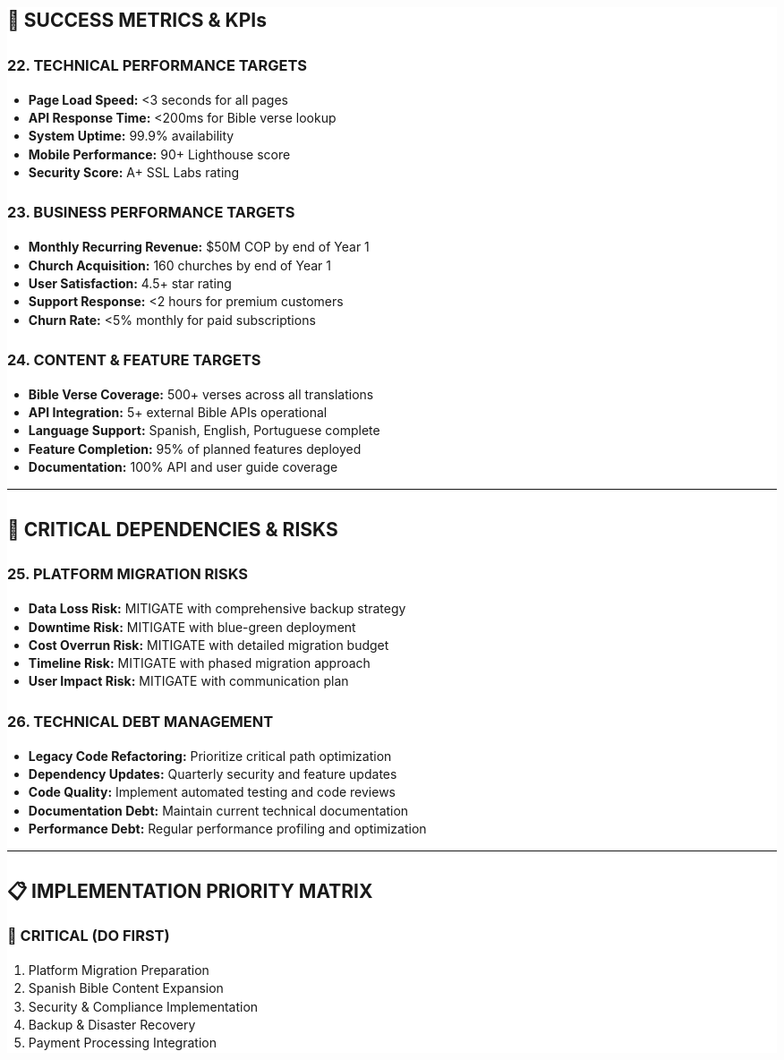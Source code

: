 ## 🎯 **SUCCESS METRICS & KPIs**

### 22. **TECHNICAL PERFORMANCE TARGETS**
- **Page Load Speed:** <3 seconds for all pages
- **API Response Time:** <200ms for Bible verse lookup
- **System Uptime:** 99.9% availability
- **Mobile Performance:** 90+ Lighthouse score
- **Security Score:** A+ SSL Labs rating

### 23. **BUSINESS PERFORMANCE TARGETS**
- **Monthly Recurring Revenue:** $50M COP by end of Year 1
- **Church Acquisition:** 160 churches by end of Year 1
- **User Satisfaction:** 4.5+ star rating
- **Support Response:** <2 hours for premium customers
- **Churn Rate:** <5% monthly for paid subscriptions

### 24. **CONTENT & FEATURE TARGETS**
- **Bible Verse Coverage:** 500+ verses across all translations
- **API Integration:** 5+ external Bible APIs operational
- **Language Support:** Spanish, English, Portuguese complete
- **Feature Completion:** 95% of planned features deployed
- **Documentation:** 100% API and user guide coverage

---

## 🚨 **CRITICAL DEPENDENCIES & RISKS**

### 25. **PLATFORM MIGRATION RISKS**
- **Data Loss Risk:** MITIGATE with comprehensive backup strategy
- **Downtime Risk:** MITIGATE with blue-green deployment
- **Cost Overrun Risk:** MITIGATE with detailed migration budget
- **Timeline Risk:** MITIGATE with phased migration approach
- **User Impact Risk:** MITIGATE with communication plan

### 26. **TECHNICAL DEBT MANAGEMENT**
- **Legacy Code Refactoring:** Prioritize critical path optimization
- **Dependency Updates:** Quarterly security and feature updates
- **Code Quality:** Implement automated testing and code reviews
- **Documentation Debt:** Maintain current technical documentation
- **Performance Debt:** Regular performance profiling and optimization

---

## 📋 **IMPLEMENTATION PRIORITY MATRIX**

### **🔴 CRITICAL (DO FIRST)**
1. Platform Migration Preparation
2. Spanish Bible Content Expansion  
3. Security & Compliance Implementation
4. Backup & Disaster Recovery
5. Payment Processing Integration
